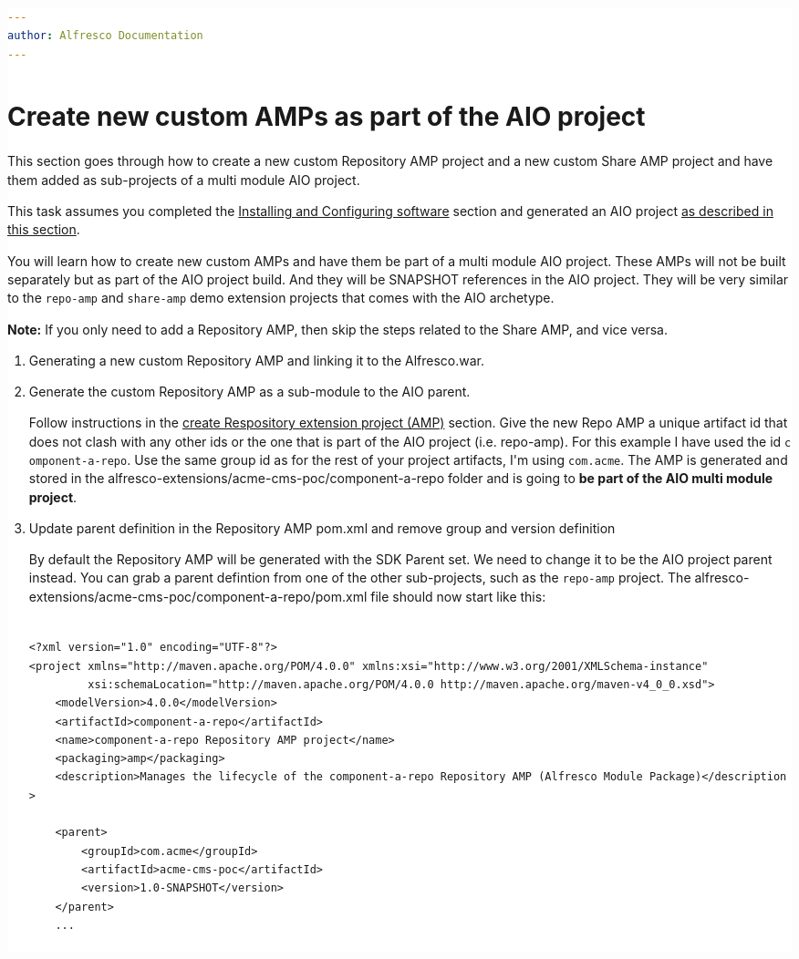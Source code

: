 ```yaml
---
author: Alfresco Documentation
---
```


# Create new custom AMPs as part of the AIO project

This section goes through how to create a new custom Repository AMP project and a new custom Share AMP project and have them added as sub-projects of a multi module AIO project.

This task assumes you completed the [Installing and Configuring software](../concepts/alfresco-sdk-installing-prerequisite-software.md) section and generated an AIO project [as described in this section](alfresco-sdk-tutorials-all-in-one-archetype.md).

You will learn how to create new custom AMPs and have them be part of a multi module AIO project. These AMPs will not be built separately but as part of the AIO project build. And they will be SNAPSHOT references in the AIO project. They will be very similar to the `repo-amp` and `share-amp` demo extension projects that comes with the AIO archetype.

**Note:** If you only need to add a Repository AMP, then skip the steps related to the Share AMP, and vice versa.

1.  Generating a new custom Repository AMP and linking it to the Alfresco.war.
2.  Generate the custom Repository AMP as a sub-module to the AIO parent.

    Follow instructions in the [create Respository extension project \(AMP\)](alfresco-sdk-tutorials-amp-archetype.md) section. Give the new Repo AMP a unique artifact id that does not clash with any other ids or the one that is part of the AIO project \(i.e. repo-amp\). For this example I have used the id `component-a-repo`. Use the same group id as for the rest of your project artifacts, I'm using `com.acme`. The AMP is generated and stored in the alfresco-extensions/acme-cms-poc/component-a-repo folder and is going to **be part of the AIO multi module project**.

3.  Update parent definition in the Repository AMP pom.xml and remove group and version definition

    By default the Repository AMP will be generated with the SDK Parent set. We need to change it to be the AIO project parent instead. You can grab a parent defintion from one of the other sub-projects, such as the `repo-amp` project. The alfresco-extensions/acme-cms-poc/component-a-repo/pom.xml file should now start like this:

    ```
    
    <?xml version="1.0" encoding="UTF-8"?>
    <project xmlns="http://maven.apache.org/POM/4.0.0" xmlns:xsi="http://www.w3.org/2001/XMLSchema-instance"
             xsi:schemaLocation="http://maven.apache.org/POM/4.0.0 http://maven.apache.org/maven-v4_0_0.xsd">
        <modelVersion>4.0.0</modelVersion>
        <artifactId>component-a-repo</artifactId>
        <name>component-a-repo Repository AMP project</name>
        <packaging>amp</packaging>
        <description>Manages the lifecycle of the component-a-repo Repository AMP (Alfresco Module Package)</description>
    
        <parent>
            <groupId>com.acme</groupId>
            <artifactId>acme-cms-poc</artifactId>
            <version>1.0-SNAPSHOT</version>
        </parent>
        ...
    